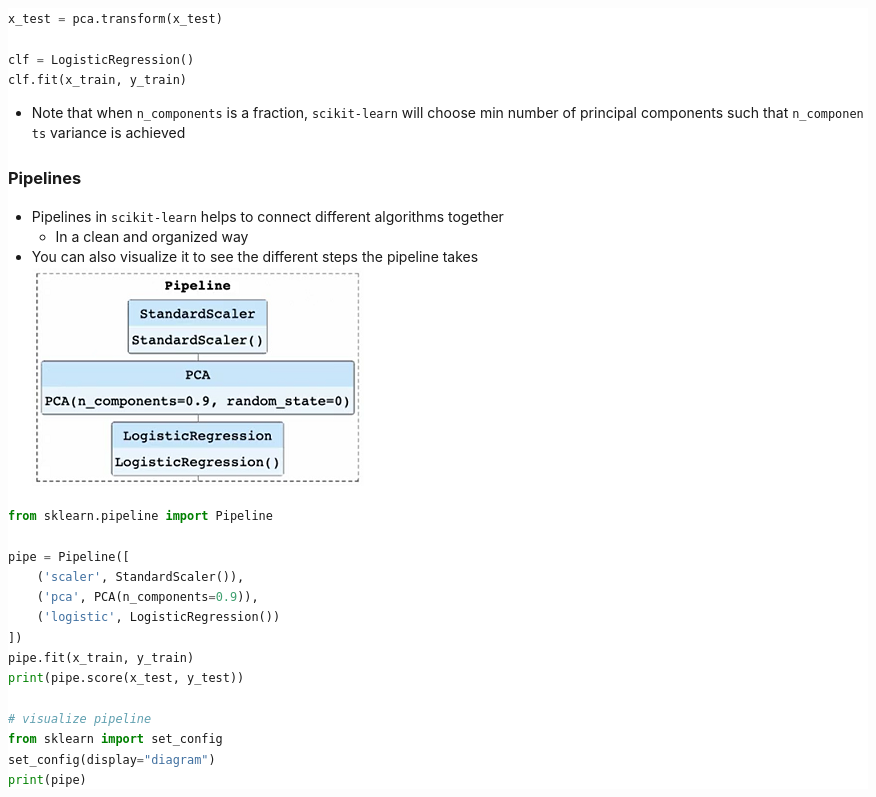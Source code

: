```Python
x_test = pca.transform(x_test)

clf = LogisticRegression()
clf.fit(x_train, y_train)
```
- Note that when `n_components` is a fraction, `scikit-learn` will choose min
  number of principal components such that `n_components` variance is achieved

### Pipelines
- Pipelines in `scikit-learn` helps to connect different algorithms together
    - In a clean and organized way
- You can also visualize it to see the different steps the pipeline takes<br>
![pipeline](images/pipeline.png)

```Python
from sklearn.pipeline import Pipeline

pipe = Pipeline([
    ('scaler', StandardScaler()),
    ('pca', PCA(n_components=0.9)),
    ('logistic', LogisticRegression())
])
pipe.fit(x_train, y_train)
print(pipe.score(x_test, y_test))

# visualize pipeline
from sklearn import set_config
set_config(display="diagram")
print(pipe)
```
